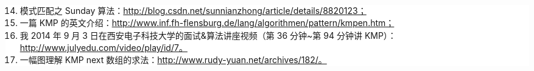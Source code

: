 14. 模式匹配之 Sunday 算法：http://blog.csdn.net/sunnianzhong/article/details/8820123；
15. 一篇 KMP 的英文介绍：http://www.inf.fh-flensburg.de/lang/algorithmen/pattern/kmpen.htm；
16. 我 2014 年 9 月 3 日在西安电子科技大学的面试&算法讲座视频（第 36 分钟~第 94 分钟讲 KMP）：http://www.julyedu.com/video/play/id/7。
17. 一幅图理解 KMP next 数组的求法：http://www.rudy-yuan.net/archives/182/。



